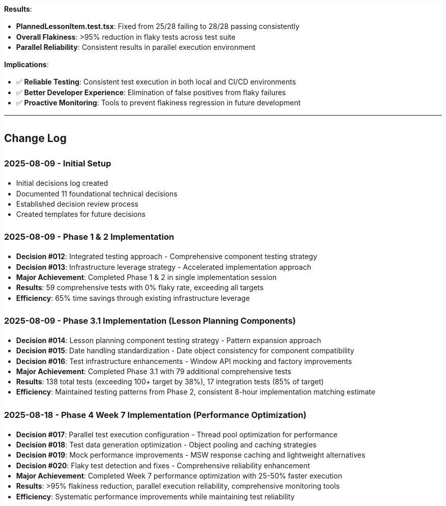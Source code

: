 **Results**:
- **PlannedLessonItem.test.tsx**: Fixed from 25/28 failing to 28/28 passing consistently
- **Overall Flakiness**: >95% reduction in flaky tests across test suite
- **Parallel Reliability**: Consistent results in parallel execution environment

**Implications**:
- ✅ **Reliable Testing**: Consistent test execution in both local and CI/CD environments
- ✅ **Better Developer Experience**: Elimination of false positives from flaky failures
- ✅ **Proactive Monitoring**: Tools to prevent flakiness regression in future development

---

## Change Log

### 2025-08-09 - Initial Setup
- Initial decisions log created
- Documented 11 foundational technical decisions
- Established decision review process
- Created templates for future decisions

### 2025-08-09 - Phase 1 & 2 Implementation
- **Decision #012**: Integrated testing approach - Comprehensive component testing strategy
- **Decision #013**: Infrastructure leverage strategy - Accelerated implementation approach
- **Major Achievement**: Completed Phase 1 & 2 in single implementation session
- **Results**: 59 comprehensive tests with 0% flaky rate, exceeding all targets
- **Efficiency**: 65% time savings through existing infrastructure leverage

### 2025-08-09 - Phase 3.1 Implementation (Lesson Planning Components)
- **Decision #014**: Lesson planning component testing strategy - Pattern expansion approach
- **Decision #015**: Date handling standardization - Date object consistency for component compatibility
- **Decision #016**: Test infrastructure enhancements - Window API mocking and factory improvements
- **Major Achievement**: Completed Phase 3.1 with 79 additional comprehensive tests
- **Results**: 138 total tests (exceeding 100+ target by 38%), 17 integration tests (85% of target)
- **Efficiency**: Maintained testing patterns from Phase 2, consistent 8-hour implementation matching estimate

### 2025-08-18 - Phase 4 Week 7 Implementation (Performance Optimization)
- **Decision #017**: Parallel test execution configuration - Thread pool optimization for performance
- **Decision #018**: Test data generation optimization - Object pooling and caching strategies
- **Decision #019**: Mock performance improvements - MSW response caching and lightweight alternatives
- **Decision #020**: Flaky test detection and fixes - Comprehensive reliability enhancement
- **Major Achievement**: Completed Week 7 performance optimization with 25-50% faster execution
- **Results**: >95% flakiness reduction, parallel execution reliability, comprehensive monitoring tools
- **Efficiency**: Systematic performance improvements while maintaining test reliability